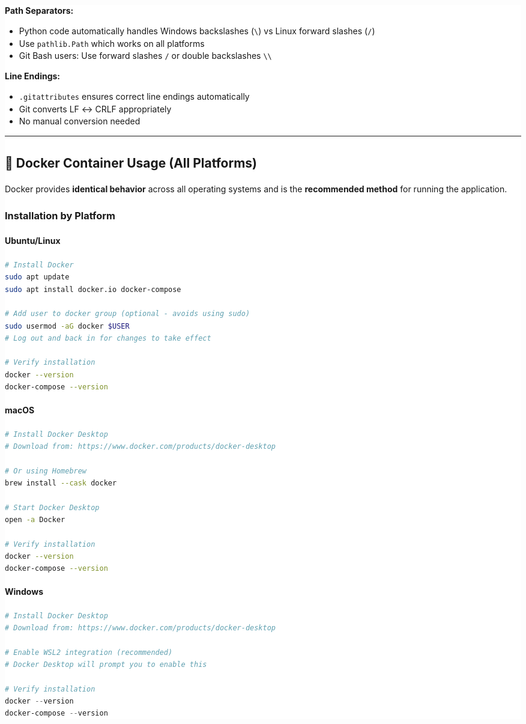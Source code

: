 **Path Separators:**
- Python code automatically handles Windows backslashes (`\`) vs Linux forward slashes (`/`)
- Use `pathlib.Path` which works on all platforms
- Git Bash users: Use forward slashes `/` or double backslashes `\\`

**Line Endings:**
- `.gitattributes` ensures correct line endings automatically
- Git converts LF ↔ CRLF appropriately
- No manual conversion needed

---

## 🐳 Docker Container Usage (All Platforms)

Docker provides **identical behavior** across all operating systems and is the **recommended method** for running the application.

### Installation by Platform

#### Ubuntu/Linux
```bash
# Install Docker
sudo apt update
sudo apt install docker.io docker-compose

# Add user to docker group (optional - avoids using sudo)
sudo usermod -aG docker $USER
# Log out and back in for changes to take effect

# Verify installation
docker --version
docker-compose --version
```

#### macOS
```bash
# Install Docker Desktop
# Download from: https://www.docker.com/products/docker-desktop

# Or using Homebrew
brew install --cask docker

# Start Docker Desktop
open -a Docker

# Verify installation
docker --version
docker-compose --version
```

#### Windows
```powershell
# Install Docker Desktop
# Download from: https://www.docker.com/products/docker-desktop

# Enable WSL2 integration (recommended)
# Docker Desktop will prompt you to enable this

# Verify installation
docker --version
docker-compose --version
```
